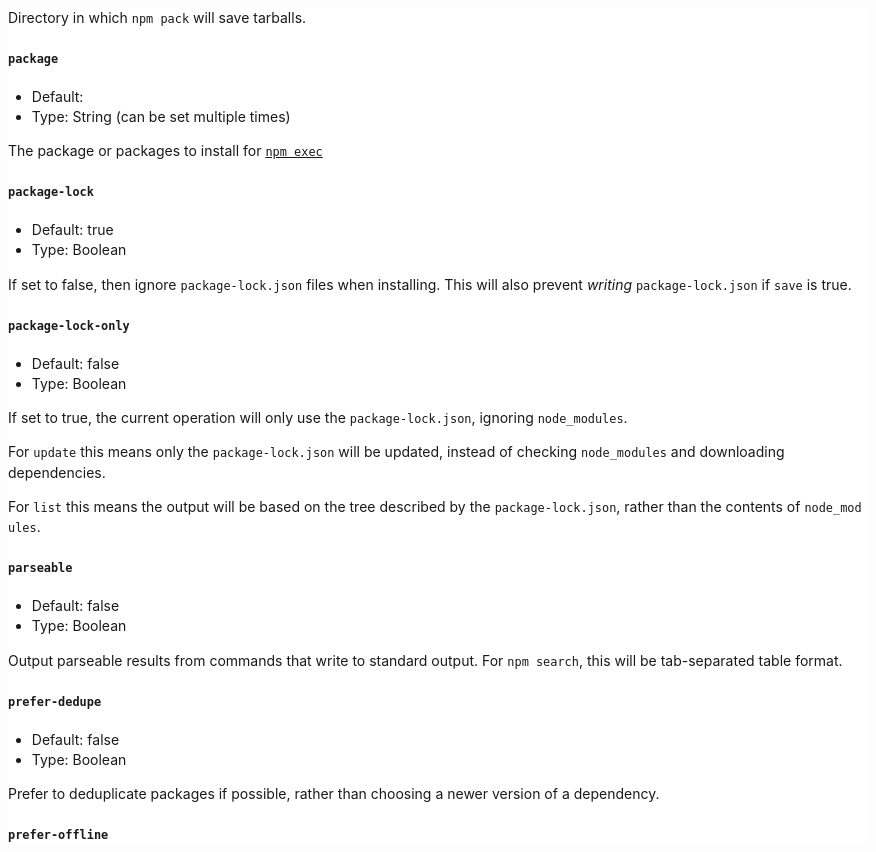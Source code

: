 Directory in which `npm pack` will save tarballs.



#### `package`

* Default:
* Type: String (can be set multiple times)

The package or packages to install for [`npm
exec`](/commands/npm-exec)



#### `package-lock`

* Default: true
* Type: Boolean

If set to false, then ignore `package-lock.json` files when
installing. This will also prevent _writing_ `package-lock.json` if
`save` is true.



#### `package-lock-only`

* Default: false
* Type: Boolean

If set to true, the current operation will only use the
`package-lock.json`, ignoring `node_modules`.

For `update` this means only the `package-lock.json` will be updated,
instead of checking `node_modules` and downloading dependencies.

For `list` this means the output will be based on the tree described
by the `package-lock.json`, rather than the contents of
`node_modules`.



#### `parseable`

* Default: false
* Type: Boolean

Output parseable results from commands that write to standard output.
For `npm search`, this will be tab-separated table format.



#### `prefer-dedupe`

* Default: false
* Type: Boolean

Prefer to deduplicate packages if possible, rather than choosing a
newer version of a dependency.



#### `prefer-offline`

